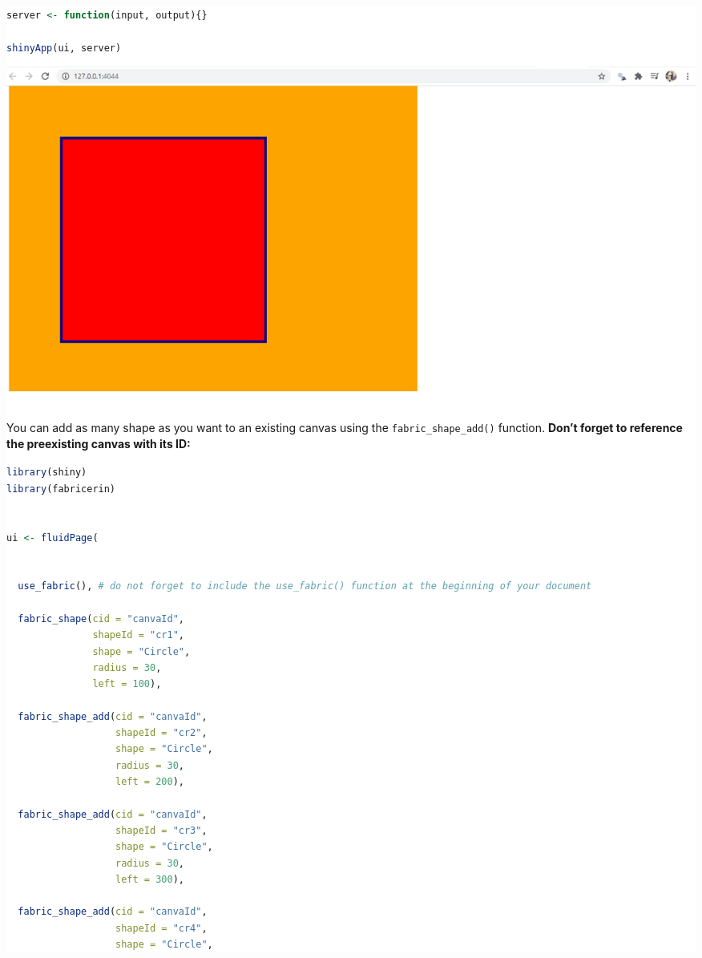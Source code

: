 ``` r
server <- function(input, output){}

shinyApp(ui, server)
```

![](man/figures/example3.gif)

You can add as many shape as you want to an existing canvas using the
`fabric_shape_add()` function. **Don’t forget to reference the
preexisting canvas with its ID:**

``` r
library(shiny)
library(fabricerin)


ui <- fluidPage(
  
  
  use_fabric(), # do not forget to include the use_fabric() function at the beginning of your document
  
  fabric_shape(cid = "canvaId", 
               shapeId = "cr1", 
               shape = "Circle", 
               radius = 30, 
               left = 100), 
  
  fabric_shape_add(cid = "canvaId", 
                   shapeId = "cr2", 
                   shape = "Circle", 
                   radius = 30, 
                   left = 200),
  
  fabric_shape_add(cid = "canvaId", 
                   shapeId = "cr3", 
                   shape = "Circle", 
                   radius = 30, 
                   left = 300),
  
  fabric_shape_add(cid = "canvaId", 
                   shapeId = "cr4", 
                   shape = "Circle", 
```